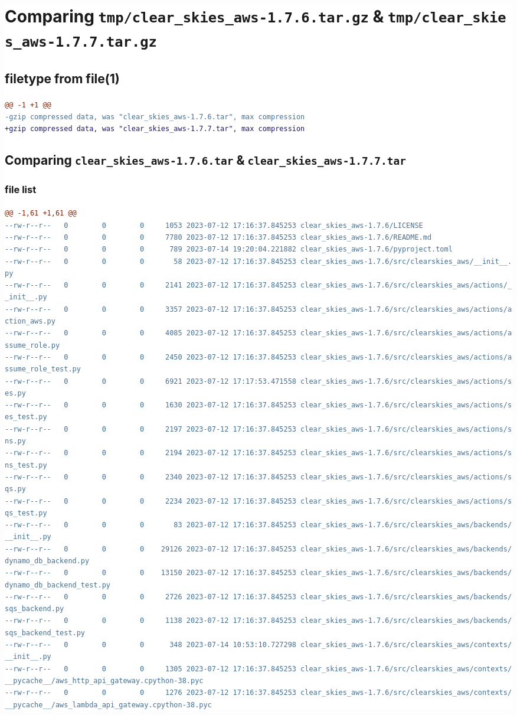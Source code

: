 # Comparing `tmp/clear_skies_aws-1.7.6.tar.gz` & `tmp/clear_skies_aws-1.7.7.tar.gz`

## filetype from file(1)

```diff
@@ -1 +1 @@
-gzip compressed data, was "clear_skies_aws-1.7.6.tar", max compression
+gzip compressed data, was "clear_skies_aws-1.7.7.tar", max compression
```

## Comparing `clear_skies_aws-1.7.6.tar` & `clear_skies_aws-1.7.7.tar`

### file list

```diff
@@ -1,61 +1,61 @@
--rw-r--r--   0        0        0     1053 2023-07-12 17:16:37.845253 clear_skies_aws-1.7.6/LICENSE
--rw-r--r--   0        0        0     7780 2023-07-12 17:16:37.845253 clear_skies_aws-1.7.6/README.md
--rw-r--r--   0        0        0      789 2023-07-14 19:20:04.221882 clear_skies_aws-1.7.6/pyproject.toml
--rw-r--r--   0        0        0       58 2023-07-12 17:16:37.845253 clear_skies_aws-1.7.6/src/clearskies_aws/__init__.py
--rw-r--r--   0        0        0     2141 2023-07-12 17:16:37.845253 clear_skies_aws-1.7.6/src/clearskies_aws/actions/__init__.py
--rw-r--r--   0        0        0     3357 2023-07-12 17:16:37.845253 clear_skies_aws-1.7.6/src/clearskies_aws/actions/action_aws.py
--rw-r--r--   0        0        0     4085 2023-07-12 17:16:37.845253 clear_skies_aws-1.7.6/src/clearskies_aws/actions/assume_role.py
--rw-r--r--   0        0        0     2450 2023-07-12 17:16:37.845253 clear_skies_aws-1.7.6/src/clearskies_aws/actions/assume_role_test.py
--rw-r--r--   0        0        0     6921 2023-07-12 17:17:53.471558 clear_skies_aws-1.7.6/src/clearskies_aws/actions/ses.py
--rw-r--r--   0        0        0     1630 2023-07-12 17:16:37.845253 clear_skies_aws-1.7.6/src/clearskies_aws/actions/ses_test.py
--rw-r--r--   0        0        0     2197 2023-07-12 17:16:37.845253 clear_skies_aws-1.7.6/src/clearskies_aws/actions/sns.py
--rw-r--r--   0        0        0     2194 2023-07-12 17:16:37.845253 clear_skies_aws-1.7.6/src/clearskies_aws/actions/sns_test.py
--rw-r--r--   0        0        0     2340 2023-07-12 17:16:37.845253 clear_skies_aws-1.7.6/src/clearskies_aws/actions/sqs.py
--rw-r--r--   0        0        0     2234 2023-07-12 17:16:37.845253 clear_skies_aws-1.7.6/src/clearskies_aws/actions/sqs_test.py
--rw-r--r--   0        0        0       83 2023-07-12 17:16:37.845253 clear_skies_aws-1.7.6/src/clearskies_aws/backends/__init__.py
--rw-r--r--   0        0        0    29126 2023-07-12 17:16:37.845253 clear_skies_aws-1.7.6/src/clearskies_aws/backends/dynamo_db_backend.py
--rw-r--r--   0        0        0    13150 2023-07-12 17:16:37.845253 clear_skies_aws-1.7.6/src/clearskies_aws/backends/dynamo_db_backend_test.py
--rw-r--r--   0        0        0     2726 2023-07-12 17:16:37.845253 clear_skies_aws-1.7.6/src/clearskies_aws/backends/sqs_backend.py
--rw-r--r--   0        0        0     1138 2023-07-12 17:16:37.845253 clear_skies_aws-1.7.6/src/clearskies_aws/backends/sqs_backend_test.py
--rw-r--r--   0        0        0      348 2023-07-14 10:53:10.727298 clear_skies_aws-1.7.6/src/clearskies_aws/contexts/__init__.py
--rw-r--r--   0        0        0     1305 2023-07-12 17:16:37.845253 clear_skies_aws-1.7.6/src/clearskies_aws/contexts/__pycache__/aws_http_api_gateway.cpython-38.pyc
--rw-r--r--   0        0        0     1276 2023-07-12 17:16:37.845253 clear_skies_aws-1.7.6/src/clearskies_aws/contexts/__pycache__/aws_lambda_api_gateway.cpython-38.pyc
```